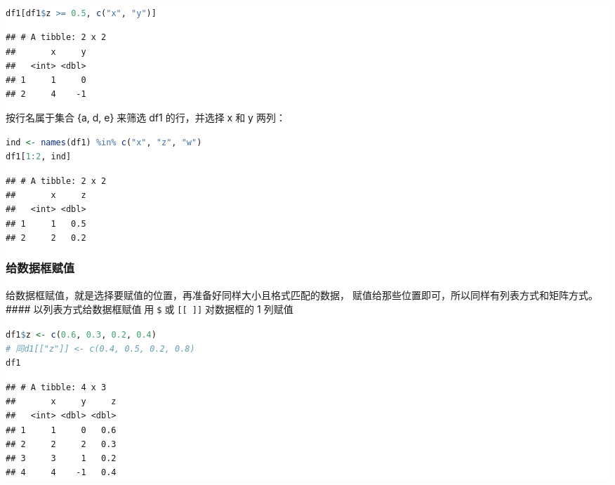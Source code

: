 ``` r
df1[df1$z >= 0.5, c("x", "y")]
```

    ## # A tibble: 2 x 2
    ##       x     y
    ##   <int> <dbl>
    ## 1     1     0
    ## 2     4    -1

按行名属于集合 {a, d, e} 来筛选 df1 的行，并选择 x 和 y 两列：

``` r
ind <- names(df1) %in% c("x", "z", "w")
df1[1:2, ind]
```

    ## # A tibble: 2 x 2
    ##       x     z
    ##   <int> <dbl>
    ## 1     1   0.5
    ## 2     2   0.2

### 给数据框赋值

给数据框赋值，就是选择要赋值的位置，再准备好同样大小且格式匹配的数据，
赋值给那些位置即可，所以同样有列表方式和矩阵方式。 \#\#\#\#
以列表方式给数据框赋值 用 `$` 或 `[[ ]]` 对数据框的 1 列赋值

``` r
df1$z <- c(0.6, 0.3, 0.2, 0.4) 
# 同d1[["z"]] <- c(0.4, 0.5, 0.2, 0.8)
df1
```

    ## # A tibble: 4 x 3
    ##       x     y     z
    ##   <int> <dbl> <dbl>
    ## 1     1     0   0.6
    ## 2     2     2   0.3
    ## 3     3     1   0.2
    ## 4     4    -1   0.4
